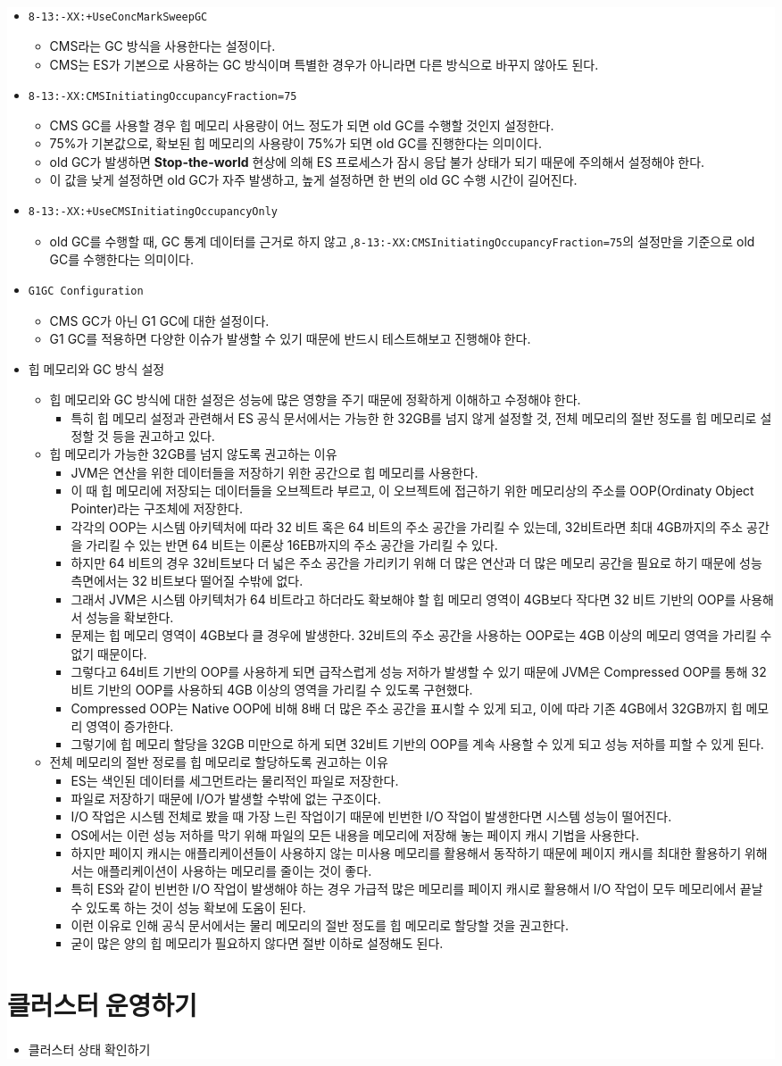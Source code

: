   - `8-13:-XX:+UseConcMarkSweepGC`
    - CMS라는 GC 방식을 사용한다는 설정이다.
    - CMS는 ES가 기본으로 사용하는 GC 방식이며 특별한 경우가 아니라면 다른 방식으로 바꾸지 않아도 된다.
  - `8-13:-XX:CMSInitiatingOccupancyFraction=75`
    - CMS GC를 사용할 경우 힙 메모리 사용량이 어느 정도가 되면 old GC를 수행할 것인지 설정한다.
    - 75%가 기본값으로, 확보된 힙 메모리의 사용량이 75%가 되면 old GC를 진행한다는 의미이다.
    - old GC가 발생하면 **Stop-the-world** 현상에 의해 ES 프로세스가 잠시 응답 불가 상태가 되기 때문에 주의해서 설정해야 한다.
    - 이 값을 낮게 설정하면 old GC가 자주 발생하고, 높게 설정하면 한 번의 old GC 수행 시간이 길어진다.
  - `8-13:-XX:+UseCMSInitiatingOccupancyOnly`
    - old GC를 수행할 때, GC 통계 데이터를 근거로 하지 않고 ,`8-13:-XX:CMSInitiatingOccupancyFraction=75`의 설정만을 기준으로 old GC를 수행한다는 의미이다.
  - `G1GC Configuration`
    - CMS GC가 아닌 G1 GC에 대한 설정이다.
    - G1 GC를 적용하면 다양한 이슈가 발생할 수 있기 때문에 반드시 테스트해보고 진행해야 한다.



- 힙 메모리와 GC 방식 설정
  - 힙 메모리와 GC 방식에 대한 설정은 성능에 많은 영향을 주기 때문에 정확하게 이해하고 수정해야 한다.
    - 특히 힙 메모리 설정과 관련해서 ES 공식 문서에서는 가능한 한 32GB를 넘지 않게 설정할 것, 전체 메모리의 절반 정도를 힙 메모리로 설정할 것 등을 권고하고 있다.
  - 힙 메모리가 가능한 32GB를 넘지 않도록 권고하는 이유
    - JVM은 연산을 위한 데이터들을 저장하기 위한 공간으로 힙 메모리를 사용한다.
    - 이 때 힙 메모리에 저장되는 데이터들을 오브젝트라 부르고, 이 오브젝트에 접근하기 위한 메모리상의 주소를 OOP(Ordinaty Object Pointer)라는 구조체에 저장한다.
    - 각각의 OOP는 시스템 아키텍처에 따라 32 비트 혹은 64 비트의 주소 공간을 가리킬 수 있는데, 32비트라면 최대 4GB까지의 주소 공간을 가리킬 수 있는 반면 64 비트는 이론상 16EB까지의 주소 공간을 가리킬 수 있다.
    - 하지만 64 비트의 경우 32비트보다 더 넓은 주소 공간을 가리키기 위해 더 많은 연산과 더 많은 메모리 공간을 필요로 하기 때문에 성능 측면에서는 32 비트보다 떨어질 수밖에 없다.
    - 그래서 JVM은 시스템 아키텍처가 64 비트라고 하더라도 확보해야 할 힙 메모리 영역이 4GB보다 작다면 32 비트 기반의 OOP를 사용해서 성능을 확보한다.
    - 문제는 힙 메모리 영역이 4GB보다 클 경우에 발생한다. 32비트의 주소 공간을 사용하는 OOP로는 4GB 이상의 메모리 영역을 가리킬 수 없기 때문이다.
    - 그렇다고 64비트 기반의 OOP를 사용하게 되면 급작스럽게 성능 저하가 발생할 수 있기 때문에 JVM은 Compressed OOP를 통해 32비트 기반의 OOP를 사용하되 4GB 이상의 영역을 가리킬 수 있도록 구현했다.
    - Compressed OOP는 Native OOP에 비해 8배 더 많은 주소 공간을 표시할 수 있게 되고, 이에 따라 기존 4GB에서 32GB까지 힙 메모리 영역이 증가한다.
    - 그렇기에 힙 메모리 할당을 32GB 미만으로 하게 되면 32비트 기반의 OOP를 계속 사용할 수 있게 되고 성능 저하를 피할 수 있게 된다.
  - 전체 메모리의 절반 정로를 힙 메모리로 할당하도록 권고하는 이유
    - ES는 색인된 데이터를 세그먼트라는 물리적인 파일로 저장한다.
    - 파일로 저장하기 때문에 I/O가 발생할 수밖에 없는 구조이다.
    - I/O 작업은 시스템 전체로 봤을 때 가장 느린 작업이기 때문에 빈번한 I/O 작업이 발생한다면 시스템 성능이 떨어진다.
    - OS에서는 이런 성능 저하를 막기 위해 파일의 모든 내용을 메모리에 저장해 놓는 페이지 캐시 기법을 사용한다.
    - 하지만 페이지 캐시는 애플리케이션들이 사용하지 않는 미사용 메모리를 활용해서 동작하기 때문에 페이지 캐시를 최대한 활용하기 위해서는 애플리케이션이 사용하는 메모리를 줄이는 것이 좋다.
    - 특히 ES와 같이 빈번한 I/O 작업이 발생해야 하는 경우 가급적 많은 메모리를 페이지 캐시로 활용해서 I/O 작업이 모두 메모리에서 끝날 수 있도록 하는 것이 성능 확보에 도움이 된다.
    - 이런 이유로 인해 공식 문서에서는 물리 메모리의 절반 정도를 힙 메모리로 할당할 것을 권고한다.
    - 굳이 많은 양의 힙 메모리가 필요하지 않다면 절반 이하로 설정해도 된다.





# 클러스터 운영하기

- 클러스터 상태 확인하기
